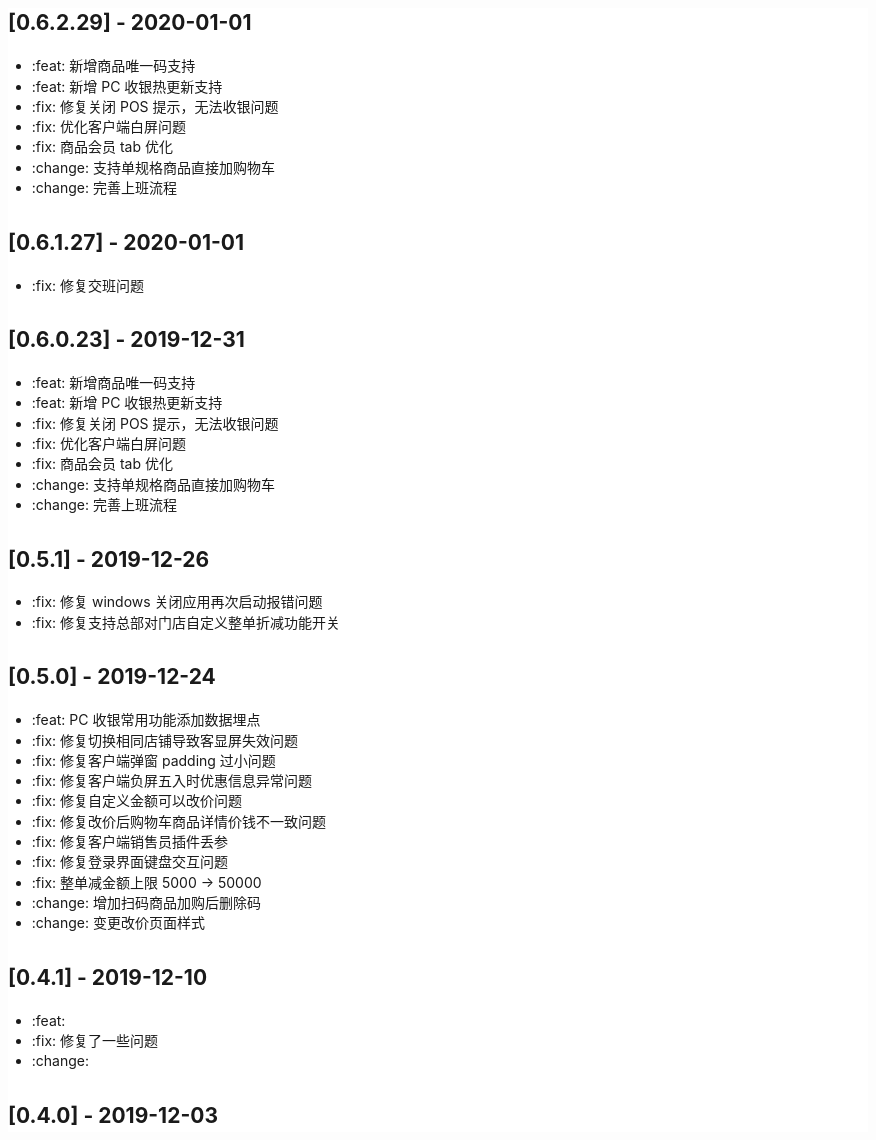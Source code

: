 ## [0.6.2.29] - 2020-01-01

- :feat: 新增商品唯一码支持
- :feat: 新增 PC 收银热更新支持
- :fix: 修复关闭 POS 提示，无法收银问题
- :fix: 优化客户端白屏问题
- :fix: 商品会员 tab 优化
- :change: 支持单规格商品直接加购物车
- :change: 完善上班流程

## [0.6.1.27] - 2020-01-01

- :fix: 修复交班问题

## [0.6.0.23] - 2019-12-31

- :feat: 新增商品唯一码支持
- :feat: 新增 PC 收银热更新支持
- :fix: 修复关闭 POS 提示，无法收银问题
- :fix: 优化客户端白屏问题
- :fix: 商品会员 tab 优化
- :change: 支持单规格商品直接加购物车
- :change: 完善上班流程

## [0.5.1] - 2019-12-26

- :fix: 修复 windows 关闭应用再次启动报错问题
- :fix: 修复支持总部对门店自定义整单折减功能开关

## [0.5.0] - 2019-12-24

- :feat: PC 收银常用功能添加数据埋点
- :fix: 修复切换相同店铺导致客显屏失效问题
- :fix: 修复客户端弹窗 padding 过小问题
- :fix: 修复客户端负屏五入时优惠信息异常问题
- :fix: 修复自定义金额可以改价问题
- :fix: 修复改价后购物车商品详情价钱不一致问题
- :fix: 修复客户端销售员插件丢参
- :fix: 修复登录界面键盘交互问题
- :fix: 整单减金额上限 5000 -> 50000
- :change: 增加扫码商品加购后删除码
- :change: 变更改价页面样式

## [0.4.1] - 2019-12-10

- :feat:
- :fix: 修复了一些问题
- :change:

## [0.4.0] - 2019-12-03
